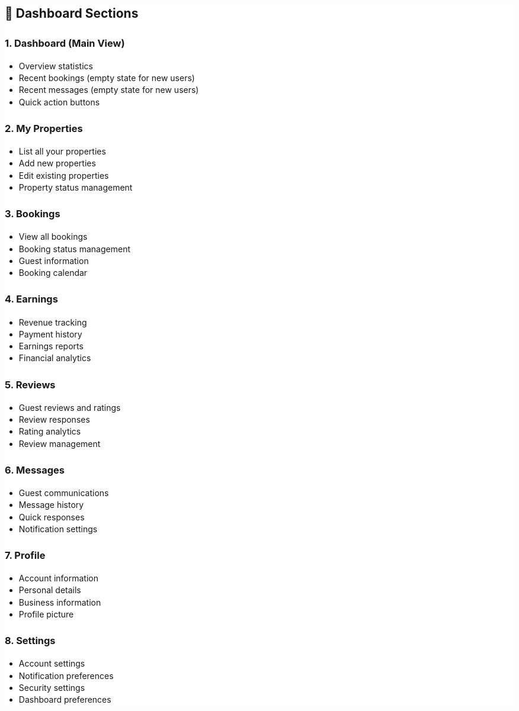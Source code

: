 ## 📱 Dashboard Sections

### **1. Dashboard (Main View)**
- Overview statistics
- Recent bookings (empty state for new users)
- Recent messages (empty state for new users)
- Quick action buttons

### **2. My Properties**
- List all your properties
- Add new properties
- Edit existing properties
- Property status management

### **3. Bookings**
- View all bookings
- Booking status management
- Guest information
- Booking calendar

### **4. Earnings**
- Revenue tracking
- Payment history
- Earnings reports
- Financial analytics

### **5. Reviews**
- Guest reviews and ratings
- Review responses
- Rating analytics
- Review management

### **6. Messages**
- Guest communications
- Message history
- Quick responses
- Notification settings

### **7. Profile**
- Account information
- Personal details
- Business information
- Profile picture

### **8. Settings**
- Account settings
- Notification preferences
- Security settings
- Dashboard preferences

